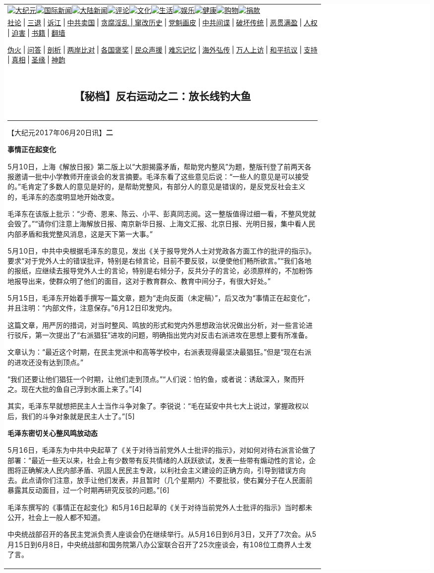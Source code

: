 <a name="1" id="1" target="_blank"></a><span id="1"></span>
<table border="0"><tr><td colspan="2" VALIGN=TOP><a href="https://github.com/asdfghy6/djy/blob/master/gb/nsc413.md#1"><img src="https://raw.githubusercontent.com/asdfghy6/1/master/t/djy/1.jpg" title="大纪元"></a><a href="https://github.com/asdfghy6/djy/blob/master/gb/n24hr.md#1"><img src="https://raw.githubusercontent.com/asdfghy6/1/master/t/djy/3.jpg" title="国际新闻"></a><a href="https://github.com/asdfghy6/djy/blob/master/gb/nsc413.md#1"><img src="https://raw.githubusercontent.com/asdfghy6/1/master/t/djy/4.jpg" title="大陆新闻"></a><a href="https://github.com/asdfghy6/djy/blob/master/gb/news392.md#1"><img src="https://raw.githubusercontent.com/asdfghy6/1/master/t/djy/5.jpg" title="评论"></a><a href="https://github.com/asdfghy6/djy/blob/master/gb/news2007.md#1"><img src="https://raw.githubusercontent.com/asdfghy6/1/master/t/djy/6.jpg" title="文化"></a><a href="https://github.com/asdfghy6/djy/blob/master/gb/news2008.md#1"><img src="https://raw.githubusercontent.com/asdfghy6/1/master/t/djy/7.jpg" title="生活"></a><a href="https://github.com/asdfghy6/djy/blob/master/gb/ncyule.md#1"><img src="https://raw.githubusercontent.com/asdfghy6/1/master/t/djy/8.jpg" title="娱乐"></a><a href="https://github.com/asdfghy6/djy/blob/master/gb/nsc1002.md#1"><img src="https://raw.githubusercontent.com/asdfghy6/1/master/t/djy/9.jpg" title="健康"><a href="https://www.youlucky.com"><img src="https://raw.githubusercontent.com/asdfghy6/1/master/t/djy/10.jpg" title="购物"></a><a href="https://www.supportepoch.org/donation?utm_medium=epochtimes&utm_source=referral&utm_campaign=donate_button_djyhomepage"><img src="https://raw.githubusercontent.com/asdfghy6/1/master/t/djy/12.jpg" title="捐款"></a></td></tr>
<tr><td colspan="2" VALIGN=TOP><a target="_blank" href="https://git.io/fjCRf">社论</a> | <a target="_blank" href="https://github.com/asdfghy6/djy/blob/master/gb/nf5657.md#1">三退</a> | <a target="_blank" href="https://github.com/asdfghy6/djy/blob/master/gb/nf6123.md#1">诉江</a> | <a target="_blank" href="https://github.com/asdfghy6/djy/blob/master/gb/nf1176117.md#1">中共卖国</a> | <a target="_blank" href="https://github.com/asdfghy6/djy/blob/master/gb/nf5773.md#1">贪腐淫乱 | <a target="_blank" href="https://github.com/asdfghy6/djy/blob/master/gb/nf1176115.md#1">窜改历史</a> | <a target="_blank" href="https://github.com/asdfghy6/djy/blob/master/gb/nf1176107.md#1">党魁画皮</a> | <a target="_blank" href="https://github.com/asdfghy6/djy/blob/master/gb/nf1320400.md#1">中共间谍</a> | <a target="_blank" href="https://github.com/asdfghy6/djy/blob/master/gb/nf1176114.md#1">破坏传统</a> | <a target="_blank" href="https://github.com/asdfghy6/djy/blob/master/gb/nf5287.md#1">恶贯满盈</a> | <a target="_blank" href="https://github.com/asdfghy6/djy/blob/master/gb/ncid278.md#1">人权</a> | <a target="_blank" href="https://github.com/asdfghy6/djy/blob/master/gb/nf1176111.md#1">迫害</a> | <a target="_blank" href="https://github.com/asdfghy6/djy/blob/master/gb/nf1235328.md#1">书籍</a> | <a target="_blank" href="https://github.com/asdfghy6/fq/blob/master/README.md?zsrh#1">翻墙</a></p><p><a target="_blank" href="https://github.com/asdfghy6/djy/blob/master/gb/nf5562.md#1">伪火</a> | <a target="_blank" href="https://github.com/asdfghy6/djy/blob/master/gb/nf4378.md#1">问答</a> | <a target="_blank" href="https://github.com/asdfghy6/djy/blob/master/gb/nf5792.md#1">剖析</a> | <a target="_blank" href="https://github.com/asdfghy6/djy/blob/master/gb/nf5735.md#1">两岸比对</a> | <a target="_blank" href="https://github.com/asdfghy6/djy/blob/master/gb/nf6119.md#1">各国褒奖</a> | <a target="_blank" href="https://github.com/asdfghy6/djy/blob/master/gb/nf6120.md#1">民众声援</a> | <a target="_blank" href="https://github.com/asdfghy6/djy/blob/master/gb/nf1188594.md#1">难忘记忆</a> | <a target="_blank" href="https://github.com/asdfghy6/djy/blob/master/gb/nf3180.md#1">海外弘传</a> | <a target="_blank" href="https://github.com/asdfghy6/djy/blob/master/gb/nf5410.md#1">万人上访</a> | <a target="_blank" href="https://github.com/asdfghy6/ntdtv/blob/master/gb/prog1530_1.md#1">和平抗议</a> | <a target="_blank" href="https://github.com/asdfghy6/djy/blob/master/gb/nf4386.md#1">支持</a> | <a target="_blank" href="https://github.com/asdfghy6/djy/blob/master/gb/nf4389.md#1">真相</a> | <a target="_blank" href="https://github.com/asdfghy6/djy/blob/master/gb/nf5790.md#1">圣缘</a> | <a target="_blank" href="https://github.com/asdfghy6/djy/blob/master/gb/nf4786.md#1">神韵</a></td></tr>
<tr><td VALIGN=TOP width="626"><h2 align=center>【秘档】反右运动之二：放长线钓大鱼</h2>

<h6></h6>
<hr>
<p>【大纪元2017年06月20日讯】<strong>二</strong></p>
<p><strong>事情正在起变化</strong></p>
<p>5月10日，上海《解放日报》第二版上以“大胆揭露矛盾，帮助党内整风”为题，整版刊登了前两天各报邀请一批中小学教师开座谈会的发言摘要。毛泽东看了这些意见后说：“一些人的意见是可以接受的。”毛肯定了多数人的意见是好的，是帮助党整风，有部分人的意见是错误的，是反党反社会主义的，毛泽东的态度明显地开始改变。</p>
<p>毛泽东在该版上批示：“少奇、恩来、陈云、小平、彭真同志阅。这一整版值得过细一看，不整风党就会毁了。”“请你们注意上海解放日报、南京新华日报、上海文汇报、北京日报、光明日报，集中看人民内部矛盾和我党整风消息，这是天下第一大事。”</p>
<p>5月10日，中共中央根据毛泽东的意见，发出《关于报导党外人士对党政各方面工作的批评的指示》。要求“对于党外人士的错误批评，特别是右倾言论，目前不要反驳，以便使他们畅所欲言。”“我们各地的报纸，应继续去报导党外人士的言论，特别是右倾分子，反共分子的言论，必须原样的，不加粉饰地报导出来，使群众明了他们的面目，这对于教育群众、教育中间分子，有很大好处。”</p>
<p>5月15日，毛泽东开始着手撰写一篇文章，题为“走向反面（未定稿）”，后又改为“事情正在起变化”，并且注明：“内部文件，注意保存。”6月12日印发党内。</p>
<p>这篇文章，用严厉的措词，对当时整风、鸣放的形式和党内外思想政治状况做出分析，对一些言论进行驳斥，第一次提出了“右派猖狂”进攻的问题，明确指出党内对反击右派进攻在思想上要有所准备。</p>
<p>文章认为：“最近这个时期，在民主党派中和高等学校中，右派表现得最坚决最猖狂。”但是“现在右派的进攻还没有达到顶点。”</p>
<p>“我们还要让他们猖狂一个时期，让他们走到顶点。”“人们说：怕钓鱼，或者说：诱敌深入，聚而歼之。现在大批的鱼自己浮到水面上来了。”[4]</p>
<p>其实，毛泽东早就想把民主人士当作斗争对象了。李锐说：“毛在延安中共七大上说过，掌握政权以后，我们的斗争对象就是民主人士了。”[5]</p>
<p><strong>毛泽东密切关心整风鸣放动态</strong></p>
<p>5月16日，毛泽东为中共中央起草了《关于对待当前党外人士批评的指示》，对如何对待右派言论做了部署：“最近一些天以来，社会上有少数带有反共情绪的人跃跃欲试，发表一些带有煽动性的言论，企图将正确解决人民内部矛盾、巩固人民民主专政，以利社会主义建设的正确方向，引导到错误方向去。此点请你们注意，放手让他们发表，并且暂时（几个星期内）不要批驳，使右翼分子在人民面前暴露其反动面目，过一个时期再研究反驳的问题。”[6]</p>
<p>毛泽东撰写的《事情正在起变化》和5月16日起草的《关于对待当前党外人士批评的指示》当时都未公开，社会上一般人都不知道。</p>
<p>中央统战部召开的各民主党派负责人座谈会仍在继续举行。从5月16日到6月3日，又开了7次会。从5月15日到6月8日，中央统战部和国务院第八办公室联合召开了25次座谈会，有108位工商界人士发了言。</p>